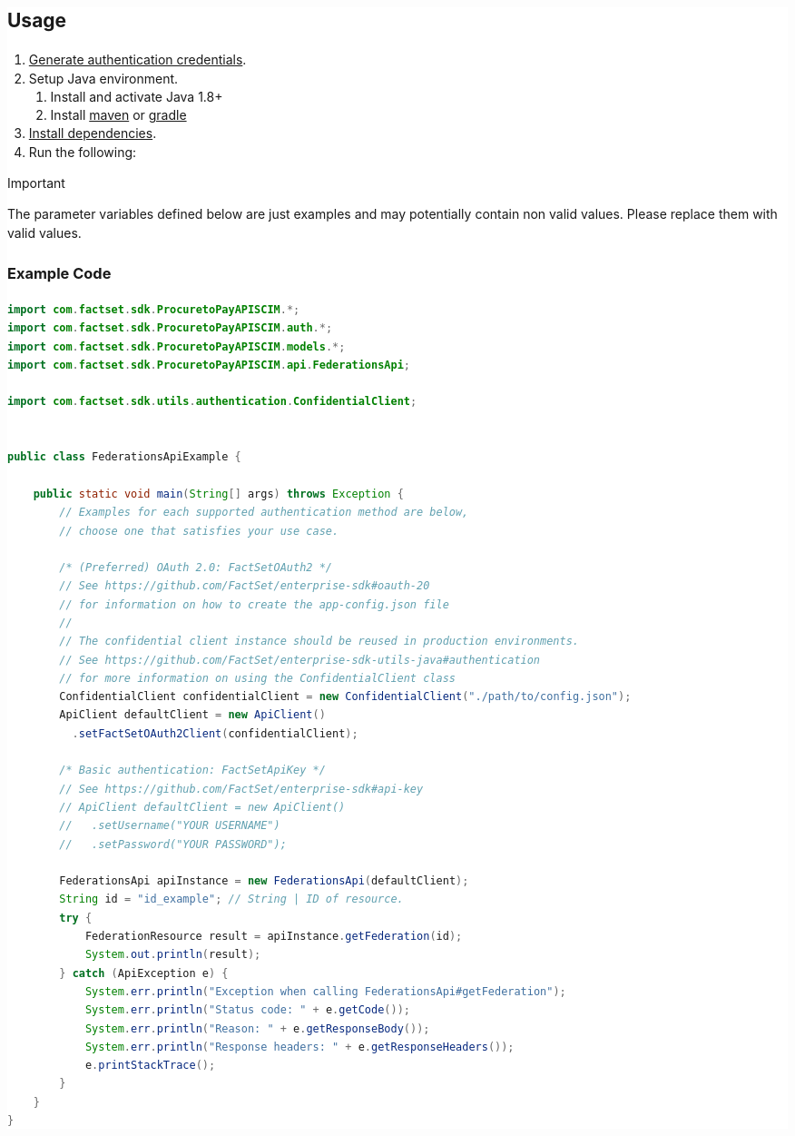 ## Usage

1. [Generate authentication credentials](../../../../README.md#authentication).
2. Setup Java environment.
   1. Install and activate Java 1.8+
   2. Install [maven](https://maven.apache.org/install.html) or [gradle](https://gradle.org/install/)
3. [Install dependencies](#installation).
4. Run the following:

> [!IMPORTANT]
> The parameter variables defined below are just examples and may potentially contain non valid values. Please replace them with valid values.

### Example Code

```java
import com.factset.sdk.ProcuretoPayAPISCIM.*;
import com.factset.sdk.ProcuretoPayAPISCIM.auth.*;
import com.factset.sdk.ProcuretoPayAPISCIM.models.*;
import com.factset.sdk.ProcuretoPayAPISCIM.api.FederationsApi;

import com.factset.sdk.utils.authentication.ConfidentialClient;


public class FederationsApiExample {

    public static void main(String[] args) throws Exception {
        // Examples for each supported authentication method are below,
        // choose one that satisfies your use case.

        /* (Preferred) OAuth 2.0: FactSetOAuth2 */
        // See https://github.com/FactSet/enterprise-sdk#oauth-20
        // for information on how to create the app-config.json file
        //
        // The confidential client instance should be reused in production environments.
        // See https://github.com/FactSet/enterprise-sdk-utils-java#authentication
        // for more information on using the ConfidentialClient class
        ConfidentialClient confidentialClient = new ConfidentialClient("./path/to/config.json");
        ApiClient defaultClient = new ApiClient()
          .setFactSetOAuth2Client(confidentialClient);

        /* Basic authentication: FactSetApiKey */
        // See https://github.com/FactSet/enterprise-sdk#api-key
        // ApiClient defaultClient = new ApiClient()
        //   .setUsername("YOUR USERNAME")
        //   .setPassword("YOUR PASSWORD");

        FederationsApi apiInstance = new FederationsApi(defaultClient);
        String id = "id_example"; // String | ID of resource.
        try {
            FederationResource result = apiInstance.getFederation(id);
            System.out.println(result);
        } catch (ApiException e) {
            System.err.println("Exception when calling FederationsApi#getFederation");
            System.err.println("Status code: " + e.getCode());
            System.err.println("Reason: " + e.getResponseBody());
            System.err.println("Response headers: " + e.getResponseHeaders());
            e.printStackTrace();
        }
    }
}

```
